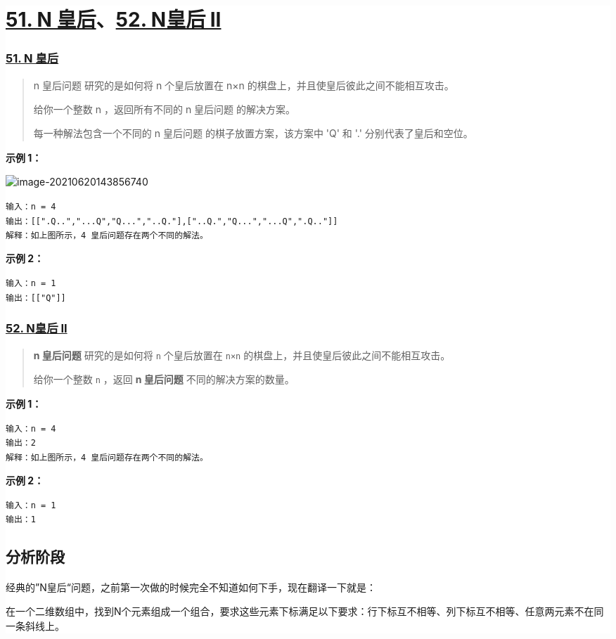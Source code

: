 # [51. N 皇后](https://leetcode-cn.com/problems/n-queens/)、[52. N皇后 II](https://leetcode-cn.com/problems/n-queens-ii/)

### [51. N 皇后](https://leetcode-cn.com/problems/n-queens/)

> n 皇后问题 研究的是如何将 n 个皇后放置在 n×n 的棋盘上，并且使皇后彼此之间不能相互攻击。
>
> 给你一个整数 n ，返回所有不同的 n 皇后问题 的解决方案。
>
> 每一种解法包含一个不同的 n 皇后问题 的棋子放置方案，该方案中 'Q' 和 '.' 分别代表了皇后和空位。

**示例 1：**

![image-20210620143856740](https://cdn.jsdelivr.net/gh/shimengjie/image-repo//imgimage-20210620143856740.png)

```tex
输入：n = 4
输出：[[".Q..","...Q","Q...","..Q."],["..Q.","Q...","...Q",".Q.."]]
解释：如上图所示，4 皇后问题存在两个不同的解法。
```

**示例 2：**

```tex
输入：n = 1
输出：[["Q"]]
```

### [52. N皇后 II](https://leetcode-cn.com/problems/n-queens-ii/)

> **n 皇后问题** 研究的是如何将 `n` 个皇后放置在 `n×n` 的棋盘上，并且使皇后彼此之间不能相互攻击。
>
> 给你一个整数 `n` ，返回 **n 皇后问题** 不同的解决方案的数量。

**示例 1：**

```tex
输入：n = 4
输出：2
解释：如上图所示，4 皇后问题存在两个不同的解法。
```

**示例 2：**

```tex
输入：n = 1
输出：1
```

## 分析阶段

经典的”N皇后“问题，之前第一次做的时候完全不知道如何下手，现在翻译一下就是：

在一个二维数组中，找到N个元素组成一个组合，要求这些元素下标满足以下要求：行下标互不相等、列下标互不相等、任意两元素不在同一条斜线上。
